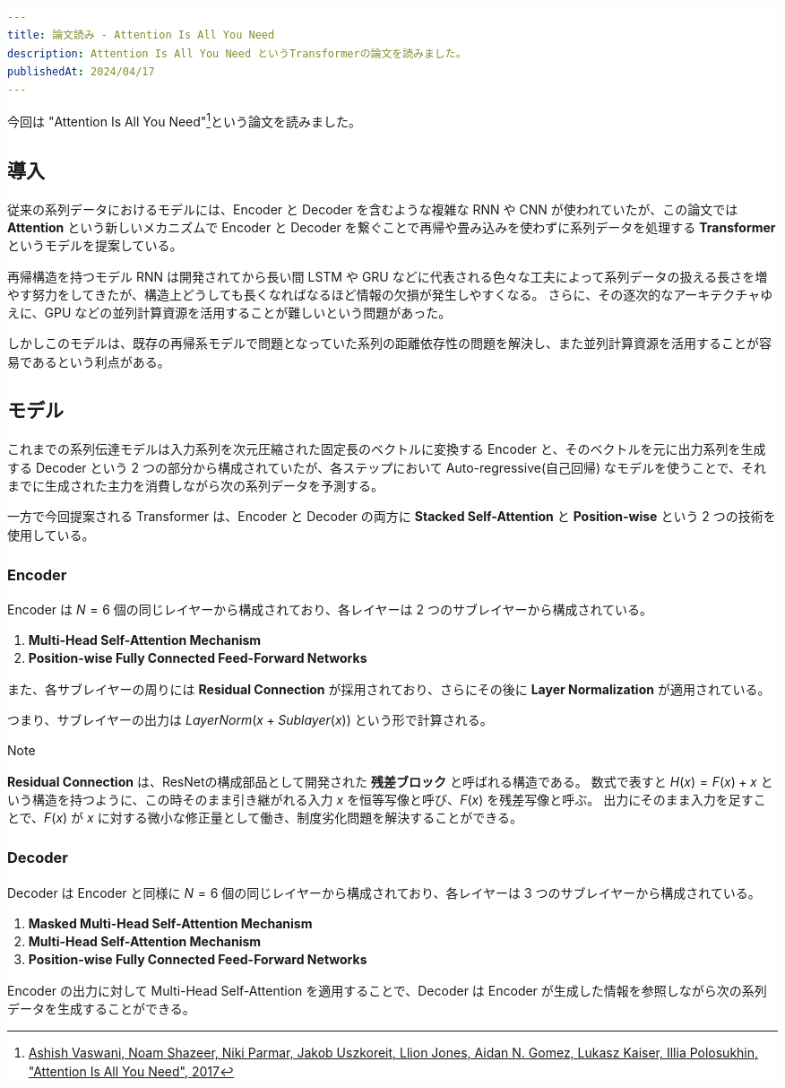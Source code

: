 ```yaml
---
title: 論文読み - Attention Is All You Need
description: Attention Is All You Need というTransformerの論文を読みました。
publishedAt: 2024/04/17
---
```


今回は "Attention Is All You Need"[^1]という論文を読みました。

[^1]: [Ashish Vaswani, Noam Shazeer, Niki Parmar, Jakob Uszkoreit, Llion Jones, Aidan N. Gomez, Lukasz Kaiser, Illia Polosukhin, "Attention Is All You Need", 2017](https://arxiv.org/abs/1706.03762)

## 導入

従来の系列データにおけるモデルには、Encoder と Decoder を含むような複雑な RNN や CNN が使われていたが、この論文では **Attention** という新しいメカニズムで Encoder と Decoder を繋ぐことで再帰や畳み込みを使わずに系列データを処理する **Transformer** というモデルを提案している。

再帰構造を持つモデル RNN は開発されてから長い間 LSTM や GRU などに代表される色々な工夫によって系列データの扱える長さを増やす努力をしてきたが、構造上どうしても長くなればなるほど情報の欠損が発生しやすくなる。
さらに、その逐次的なアーキテクチャゆえに、GPU などの並列計算資源を活用することが難しいという問題があった。

しかしこのモデルは、既存の再帰系モデルで問題となっていた系列の距離依存性の問題を解決し、また並列計算資源を活用することが容易であるという利点がある。

## モデル

これまでの系列伝達モデルは入力系列を次元圧縮された固定長のベクトルに変換する Encoder と、そのベクトルを元に出力系列を生成する Decoder という 2 つの部分から構成されていたが、各ステップにおいて Auto-regressive(自己回帰) なモデルを使うことで、それまでに生成された主力を消費しながら次の系列データを予測する。

一方で今回提案される Transformer は、Encoder と Decoder の両方に **Stacked Self-Attention** と **Position-wise** という 2 つの技術を使用している。

### Encoder

Encoder は $N = 6$ 個の同じレイヤーから構成されており、各レイヤーは 2 つのサブレイヤーから構成されている。

1. **Multi-Head Self-Attention Mechanism**
2. **Position-wise Fully Connected Feed-Forward Networks**

また、各サブレイヤーの周りには **Residual Connection** が採用されており、さらにその後に **Layer Normalization** が適用されている。

つまり、サブレイヤーの出力は $LayerNorm(x + Sublayer(x))$ という形で計算される。

> [!NOTE]
>
> **Residual Connection** は、ResNetの構成部品として開発された **残差ブロック** と呼ばれる構造である。
> 数式で表すと $H(x) = F(x) + x$ という構造を持つように、この時そのまま引き継がれる入力 $x$ を恒等写像と呼び、$F(x)$ を残差写像と呼ぶ。
> 出力にそのまま入力を足すことで、$F(x)$ が $x$ に対する微小な修正量として働き、制度劣化問題を解決することができる。

### Decoder

Decoder は Encoder と同様に $N = 6$ 個の同じレイヤーから構成されており、各レイヤーは 3 つのサブレイヤーから構成されている。

1. **Masked Multi-Head Self-Attention Mechanism**
2. **Multi-Head Self-Attention Mechanism**
3. **Position-wise Fully Connected Feed-Forward Networks**

Encoder の出力に対して Multi-Head Self-Attention を適用することで、Decoder は Encoder が生成した情報を参照しながら次の系列データを生成することができる。


[^2]: [Why is 10000 used as the denominator in Positional Encodings in the Transformer Model?](https://datascience.stackexchange.com/questions/82451/why-is-10000-used-as-the-denominator-in-positional-encodings-in-the-transformer)
[^3]: [Jonas Gehring, Michael Auli, David Grangier, Denis Yarats, Yann N. Dauphin., "Convolutional sequence to sequence learning.", 2017](https://arxiv.org/abs/1705.03122)
[^4]: [Amirhossein Kazemnejad, Inkit Padhi, Karthikeyan Natesan Ramamurthy, Payel Das, Siva Reddy, "The Impact of Positional Encoding on Length Generalization in Transformers", 2023](https://arxiv.org/abs/2305.19466)